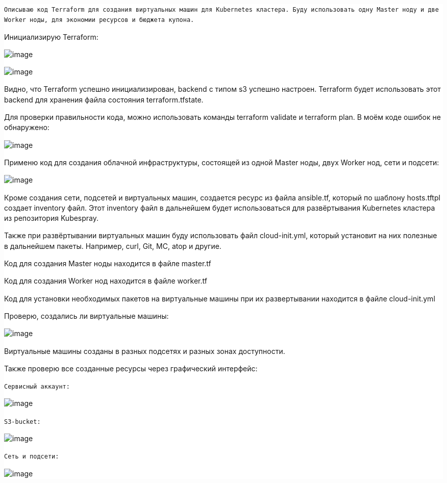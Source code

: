     Описываю код Terraform для создания виртуальных машин для Kubernetes кластера. Буду использовать одну Master ноду и две Worker ноды, для экономии ресурсов и бюджета купона.

Инициализирую Terraform:

![image](https://github.com/user-attachments/assets/577a0aa1-b5d1-4fab-987a-5adf6f677696)

![image](https://github.com/user-attachments/assets/8b0cde22-337e-4624-9218-1fabeba22435)


Видно, что Terraform успешно инициализирован, backend с типом s3 успешно настроен. Terraform будет использовать этот backend для хранения файла состояния terraform.tfstate.

Для проверки правильности кода, можно использовать команды terraform validate и terraform plan. В моём коде ошибок не обнаружено:

![image](https://github.com/user-attachments/assets/e79c3de3-4b81-41fc-9ae0-1775a7ed12c9)

Применю код для создания облачной инфраструктуры, состоящей из одной Master ноды, двух Worker нод, сети и подсети:

![image](https://github.com/user-attachments/assets/4301d16b-3658-45cf-a070-261709d04acd)

Кроме создания сети, подсетей и виртуальных машин, создается ресурс из файла ansible.tf, который по шаблону hosts.tftpl создает inventory файл. Этот inventory файл в дальнейшем будет использоваться для развёртывания Kubernetes кластера из репозитория Kubespray.

Также при развёртывании виртуальных машин буду использовать файл cloud-init.yml, который установит на них полезные в дальнейшем пакеты. Например, curl, Git, MC, atop и другие.

Код для создания Master ноды находится в файле master.tf

Код для создания Worker нод находится в файле worker.tf

Код для установки необходимых пакетов на виртуальные машины при их развертывании находится в файле cloud-init.yml

Проверю, создались ли виртуальные машины:

![image](https://github.com/user-attachments/assets/bf6e7419-cd9b-438e-b9a9-77904d45d050)

Виртуальные машины созданы в разных подсетях и разных зонах доступности.

Также проверю все созданные ресурсы через графический интерфейс:

    Сервисный аккаунт:

![image](https://github.com/user-attachments/assets/854ec5d1-ef28-4f87-a7fa-a2f820a278ce)

    S3-bucket:

![image](https://github.com/user-attachments/assets/9690ff62-02bb-48eb-98fd-dc978ab62242)


    Сеть и подсети:

![image](https://github.com/user-attachments/assets/e4e481d6-e691-4142-baf6-fd9e1db94cdc)
